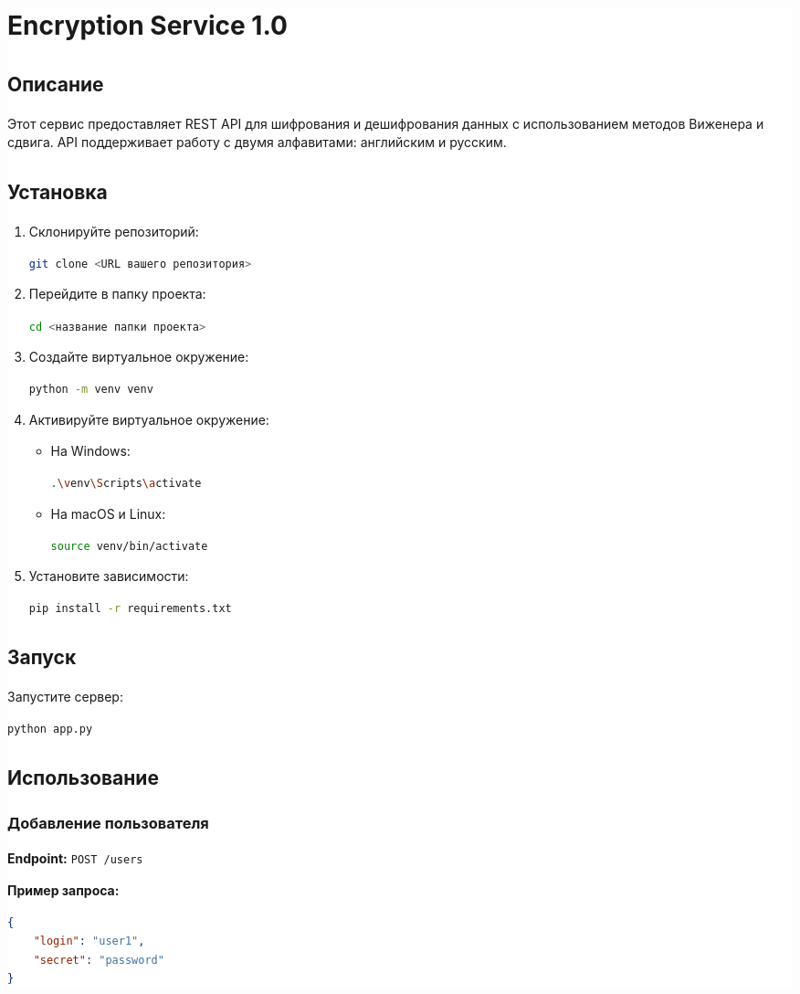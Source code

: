 # Encryption Service 1.0

## Описание

Этот сервис предоставляет REST API для шифрования и дешифрования данных с использованием методов Виженера и сдвига. API поддерживает работу с двумя алфавитами: английским и русским. 

## Установка

1. Склонируйте репозиторий:
    ```bash
    git clone <URL вашего репозитория>
    ```
2. Перейдите в папку проекта:
    ```bash
    cd <название папки проекта>
    ```
3. Создайте виртуальное окружение:
    ```bash
    python -m venv venv
    ```
4. Активируйте виртуальное окружение:

    - На Windows:
        ```bash
        .\venv\Scripts\activate
        ```
    - На macOS и Linux:
        ```bash
        source venv/bin/activate
        ```
5. Установите зависимости:
    ```bash
    pip install -r requirements.txt
    ```

## Запуск

Запустите сервер:
```bash
python app.py
```

## Использование

### Добавление пользователя

**Endpoint:** `POST /users`

**Пример запроса:**
```json
{
    "login": "user1",
    "secret": "password"
}
```
